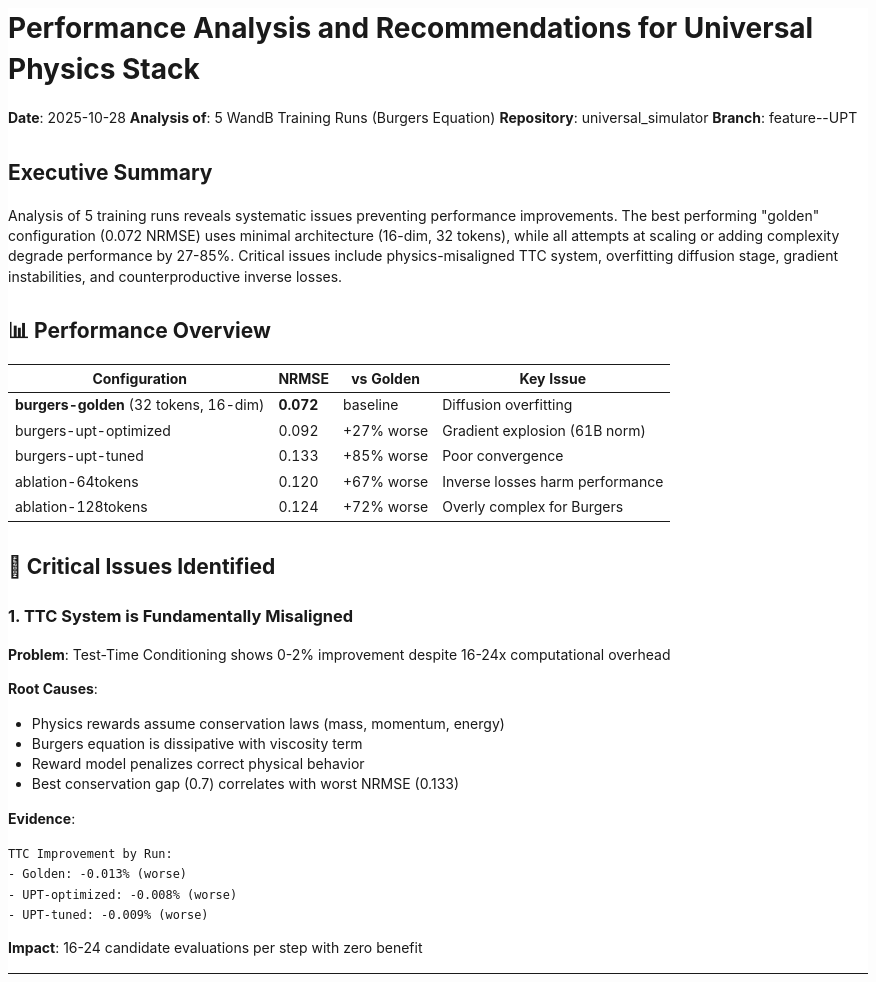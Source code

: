 # Performance Analysis and Recommendations for Universal Physics Stack

**Date**: 2025-10-28
**Analysis of**: 5 WandB Training Runs (Burgers Equation)
**Repository**: universal_simulator
**Branch**: feature--UPT

## Executive Summary

Analysis of 5 training runs reveals systematic issues preventing performance improvements. The best performing "golden" configuration (0.072 NRMSE) uses minimal architecture (16-dim, 32 tokens), while all attempts at scaling or adding complexity degrade performance by 27-85%. Critical issues include physics-misaligned TTC system, overfitting diffusion stage, gradient instabilities, and counterproductive inverse losses.

## 📊 Performance Overview

| Configuration | NRMSE | vs Golden | Key Issue |
|--------------|-------|-----------|-----------|
| **burgers-golden** (32 tokens, 16-dim) | **0.072** | baseline | Diffusion overfitting |
| burgers-upt-optimized | 0.092 | +27% worse | Gradient explosion (61B norm) |
| burgers-upt-tuned | 0.133 | +85% worse | Poor convergence |
| ablation-64tokens | 0.120 | +67% worse | Inverse losses harm performance |
| ablation-128tokens | 0.124 | +72% worse | Overly complex for Burgers |

## 🔴 Critical Issues Identified

### 1. **TTC System is Fundamentally Misaligned**

**Problem**: Test-Time Conditioning shows 0-2% improvement despite 16-24x computational overhead

**Root Causes**:
- Physics rewards assume conservation laws (mass, momentum, energy)
- Burgers equation is dissipative with viscosity term
- Reward model penalizes correct physical behavior
- Best conservation gap (0.7) correlates with worst NRMSE (0.133)

**Evidence**:
```
TTC Improvement by Run:
- Golden: -0.013% (worse)
- UPT-optimized: -0.008% (worse)
- UPT-tuned: -0.009% (worse)
```

**Impact**: 16-24 candidate evaluations per step with zero benefit

---